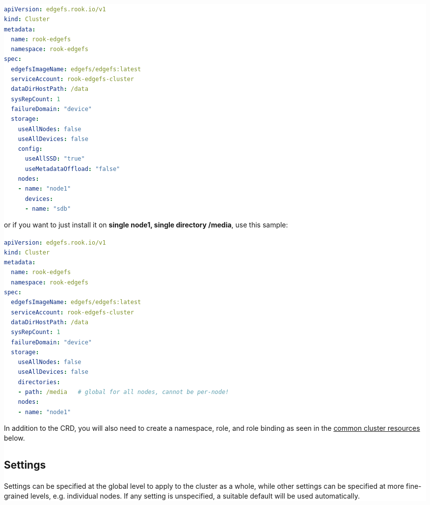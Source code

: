 ```yaml
apiVersion: edgefs.rook.io/v1
kind: Cluster
metadata:
  name: rook-edgefs
  namespace: rook-edgefs
spec:
  edgefsImageName: edgefs/edgefs:latest
  serviceAccount: rook-edgefs-cluster
  dataDirHostPath: /data
  sysRepCount: 1
  failureDomain: "device"
  storage:
    useAllNodes: false
    useAllDevices: false
    config:
      useAllSSD: "true"
      useMetadataOffload: "false"
    nodes:
    - name: "node1"
      devices:
      - name: "sdb"
```

or if you want to just install it on **single node1, single directory /media**, use this sample:

```yaml
apiVersion: edgefs.rook.io/v1
kind: Cluster
metadata:
  name: rook-edgefs
  namespace: rook-edgefs
spec:
  edgefsImageName: edgefs/edgefs:latest
  serviceAccount: rook-edgefs-cluster
  dataDirHostPath: /data
  sysRepCount: 1
  failureDomain: "device"
  storage:
    useAllNodes: false
    useAllDevices: false
    directories:
    - path: /media   # global for all nodes, cannot be per-node!
    nodes:
    - name: "node1"
```

In addition to the CRD, you will also need to create a namespace, role, and role binding as seen in the [common cluster resources](#common-cluster-resources) below.

## Settings

Settings can be specified at the global level to apply to the cluster as a whole, while other settings can be specified at more fine-grained levels, e.g. individual nodes.  If any setting is unspecified, a suitable default will be used automatically.
